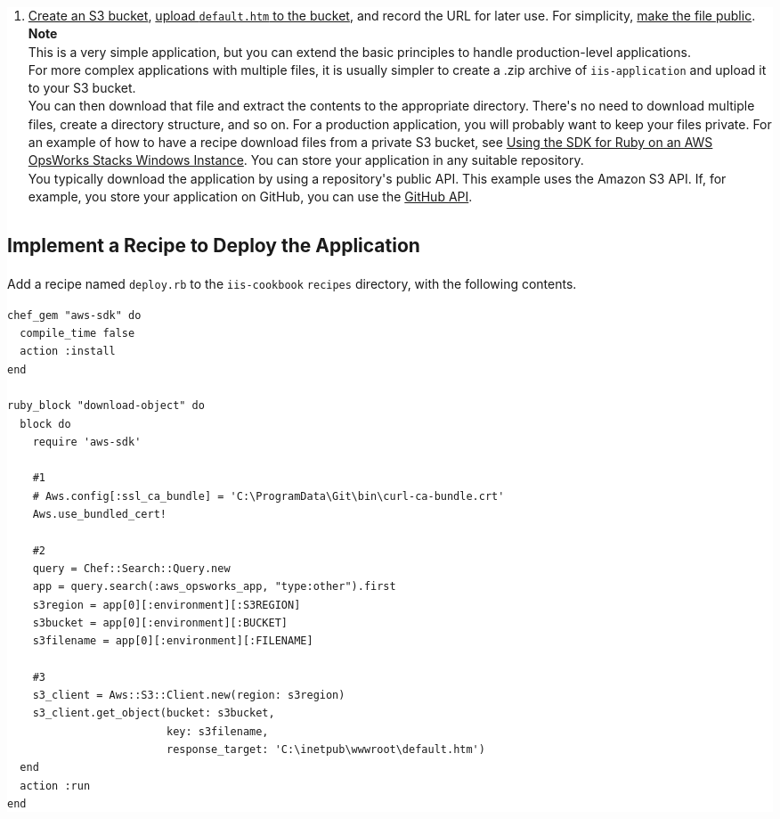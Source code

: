 1. [Create an S3 bucket](http://docs.aws.amazon.com/AmazonS3/latest/gsg/CreatingABucket.html), [upload `default.htm` to the bucket](http://docs.aws.amazon.com/AmazonS3/latest/gsg/PuttingAnObjectInABucket.html), and record the URL for later use\. For simplicity, [make the file public](http://docs.aws.amazon.com/AmazonS3/latest/gsg/OpeningAnObject.html)\. 
**Note**  
This is a very simple application, but you can extend the basic principles to handle production\-level applications\.  
For more complex applications with multiple files, it is usually simpler to create a \.zip archive of `iis-application` and upload it to your S3 bucket\.  
You can then download that file and extract the contents to the appropriate directory\. There's no need to download multiple files, create a directory structure, and so on\.
For a production application, you will probably want to keep your files private\. For an example of how to have a recipe download files from a private S3 bucket, see [Using the SDK for Ruby on an AWS OpsWorks Stacks Windows Instance](cookbooks-101-opsworks-s3-windows.md)\.
You can store your application in any suitable repository\.  
You typically download the application by using a repository's public API\. This example uses the Amazon S3 API\. If, for example, you store your application on GitHub, you can use the [GitHub API](https://developer.github.com/guides/getting-started/)\.

## Implement a Recipe to Deploy the Application<a name="w4ab1c11c39c15c21c23c15"></a>

Add a recipe named `deploy.rb` to the `iis-cookbook` `recipes` directory, with the following contents\.

```
chef_gem "aws-sdk" do
  compile_time false
  action :install
end

ruby_block "download-object" do
  block do
    require 'aws-sdk'

    #1  
    # Aws.config[:ssl_ca_bundle] = 'C:\ProgramData\Git\bin\curl-ca-bundle.crt'
    Aws.use_bundled_cert!

    #2  
    query = Chef::Search::Query.new
    app = query.search(:aws_opsworks_app, "type:other").first
    s3region = app[0][:environment][:S3REGION]
    s3bucket = app[0][:environment][:BUCKET]
    s3filename = app[0][:environment][:FILENAME]

    #3  
    s3_client = Aws::S3::Client.new(region: s3region)
    s3_client.get_object(bucket: s3bucket,
                         key: s3filename,
                         response_target: 'C:\inetpub\wwwroot\default.htm')
  end 
  action :run
end
```
